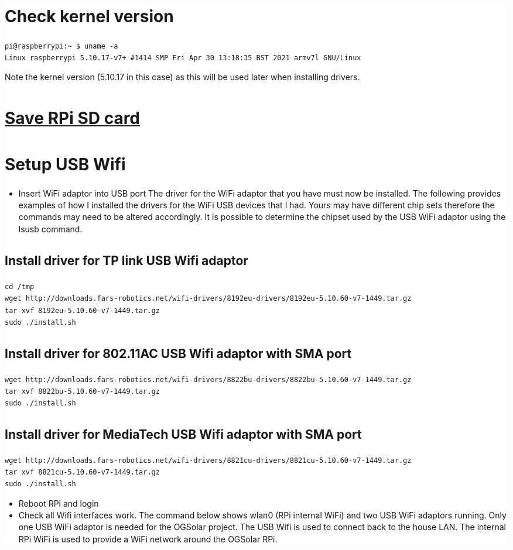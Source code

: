 # Check kernel version

```
pi@raspberrypi:~ $ uname -a
Linux raspberrypi 5.10.17-v7+ #1414 SMP Fri Apr 30 13:18:35 BST 2021 armv7l GNU/Linux
```

Note the kernel version (5.10.17 in this case) as this will be used later when installing drivers.

# [Save RPi SD card](#save-rpi-sd-card)

# Setup USB Wifi

- Insert WiFi adaptor into USB port
The driver for the WiFi adaptor that you have must now be installed.
The following provides examples of how I installed the drivers for the
WiFi USB devices that I had. Yours may have different chip sets therefore
the commands may need to be altered accordingly. It is possible to 
determine the chipset used by the USB WiFi adaptor using the lsusb command.

## Install driver for TP link USB Wifi adaptor

```
cd /tmp
wget http://downloads.fars-robotics.net/wifi-drivers/8192eu-drivers/8192eu-5.10.60-v7-1449.tar.gz
tar xvf 8192eu-5.10.60-v7-1449.tar.gz
sudo ./install.sh
```

## Install driver for 802.11AC USB Wifi adaptor with SMA port

```
wget http://downloads.fars-robotics.net/wifi-drivers/8822bu-drivers/8822bu-5.10.60-v7-1449.tar.gz
tar xvf 8822bu-5.10.60-v7-1449.tar.gz
sudo ./install.sh
```

## Install driver for MediaTech USB Wifi adaptor with SMA port

```
wget http://downloads.fars-robotics.net/wifi-drivers/8821cu-drivers/8821cu-5.10.60-v7-1449.tar.gz
tar xvf 8821cu-5.10.60-v7-1449.tar.gz
sudo ./install.sh
```

- Reboot RPi and login
- Check all Wifi interfaces work.
The command below shows wlan0 (RPi internal WiFi) and two USB WiFi adaptors running.
Only one USB WiFi adaptor is needed for the OGSolar project. The USB Wifi is used to
connect back to the house LAN. The internal RPi WiFi is used to provide a WiFi network
around the OGSolar RPi.
